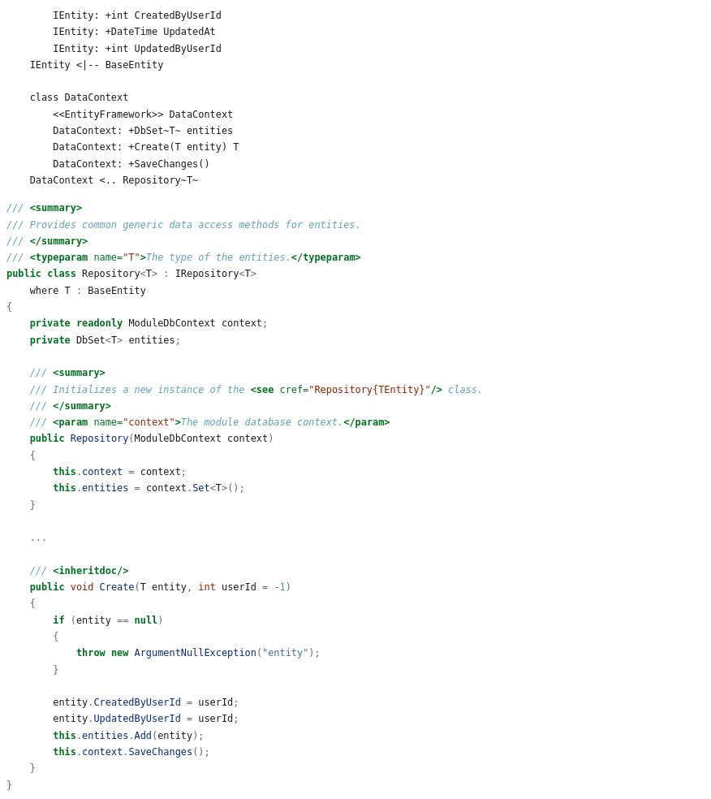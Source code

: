 ```mermaid
        IEntity: +int CreatedByUserId
        IEntity: +DateTime UpdatedAt
        IEntity: +int UpdatedByUserId
    IEntity <|-- BaseEntity

    class DataContext
        <<EntityFramework>> DataContext
        DataContext: +DbSet~T~ entities
        DataContext: +Create(T entity) T
        DataContext: +SaveChanges()
    DataContext <.. Repository~T~
```

```cs
/// <summary>
/// Provides common generic data access methods for entities.
/// </summary>
/// <typeparam name="T">The type of the entities.</typeparam>
public class Repository<T> : IRepository<T>
    where T : BaseEntity
{
    private readonly ModuleDbContext context;
    private DbSet<T> entities;

    /// <summary>
    /// Initializes a new instance of the <see cref="Repository{TEntity}"/> class.
    /// </summary>
    /// <param name="context">The module database context.</param>
    public Repository(ModuleDbContext context)
    {
        this.context = context;
        this.entities = context.Set<T>();
    }

    ...

    /// <inheritdoc/>
    public void Create(T entity, int userId = -1)
    {
        if (entity == null)
        {
            throw new ArgumentNullException("entity");
        }

        entity.CreatedByUserId = userId;
        entity.UpdatedByUserId = userId;
        this.entities.Add(entity);
        this.context.SaveChanges();
    }
}
```